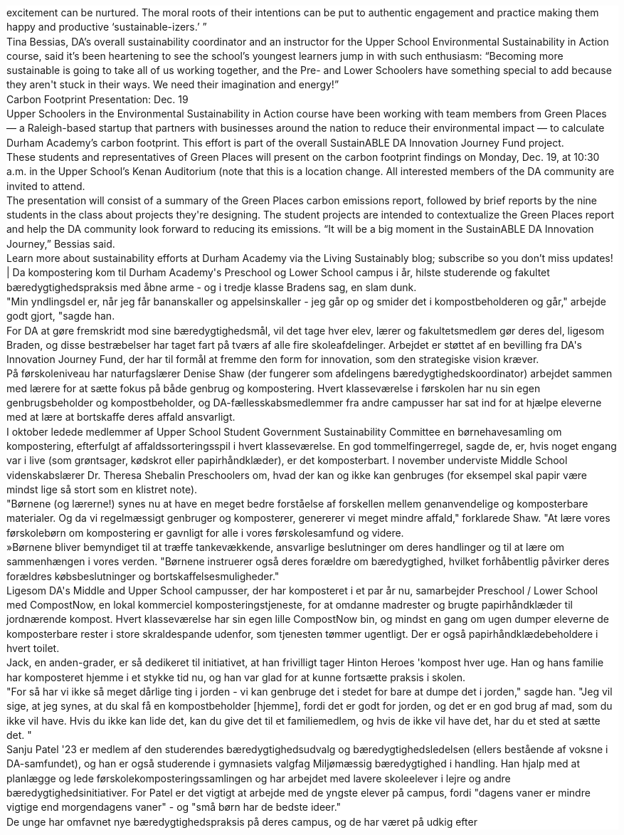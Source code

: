 excitement can be nurtured. The moral roots of their intentions can be put to authentic engagement and practice making them happy and productive ‘sustainable-izers.’ ”<br/>Tina Bessias, DA’s overall sustainability coordinator and an instructor for the Upper School Environmental Sustainability in Action course, said it’s been heartening to see the school’s youngest learners jump in with such enthusiasm: “Becoming more sustainable is going to take all of us working together, and the Pre- and Lower Schoolers have something special to add because they aren't stuck in their ways. We need their imagination and energy!”<br/>Carbon Footprint Presentation: Dec. 19<br/>Upper Schoolers in the Environmental Sustainability in Action course have been working with team members from Green Places — a Raleigh-based startup that partners with businesses around the nation to reduce their environmental impact — to calculate Durham Academy’s carbon footprint. This effort is part of the overall SustainABLE DA Innovation Journey Fund project.<br/>These students and representatives of Green Places will present on the carbon footprint findings on Monday, Dec. 19, at 10:30 a.m. in the Upper School’s Kenan Auditorium (note that this is a location change. All interested members of the DA community are invited to attend.<br/>The presentation will consist of a summary of the Green Places carbon emissions report, followed by brief reports by the nine students in the class about projects they're designing. The student projects are intended to contextualize the Green Places report and help the DA community look forward to reducing its emissions. “It will be a big moment in the SustainABLE DA Innovation Journey,” Bessias said.<br/>Learn more about sustainability efforts at Durham Academy via the Living Sustainably blog; subscribe so you don’t miss updates! | Da kompostering kom til Durham Academy's Preschool og Lower School campus i år, hilste studerende og fakultet bæredygtighedspraksis med åbne arme - og i tredje klasse Bradens sag, en slam dunk.<br/>"Min yndlingsdel er, når jeg får bananskaller og appelsinskaller - jeg går op og smider det i kompostbeholderen og går," arbejde godt gjort, "sagde han.<br/>For DA at gøre fremskridt mod sine bæredygtighedsmål, vil det tage hver elev, lærer og fakultetsmedlem gør deres del, ligesom Braden, og disse bestræbelser har taget fart på tværs af alle fire skoleafdelinger. Arbejdet er støttet af en bevilling fra DA's Innovation Journey Fund, der har til formål at fremme den form for innovation, som den strategiske vision kræver.<br/>På førskoleniveau har naturfagslærer Denise Shaw (der fungerer som afdelingens bæredygtighedskoordinator) arbejdet sammen med lærere for at sætte fokus på både genbrug og kompostering. Hvert klasseværelse i førskolen har nu sin egen genbrugsbeholder og kompostbeholder, og DA-fællesskabsmedlemmer fra andre campusser har sat ind for at hjælpe eleverne med at lære at bortskaffe deres affald ansvarligt.<br/>I oktober ledede medlemmer af Upper School Student Government Sustainability Committee en børnehavesamling om kompostering, efterfulgt af affaldssorteringsspil i hvert klasseværelse. En god tommelfingerregel, sagde de, er, hvis noget engang var i live (som grøntsager, kødskrot eller papirhåndklæder), er det komposterbart. I november underviste Middle School videnskabslærer Dr. Theresa Shebalin Preschoolers om, hvad der kan og ikke kan genbruges (for eksempel skal papir være mindst lige så stort som en klistret note).<br/>"Børnene (og lærerne!) synes nu at have en meget bedre forståelse af forskellen mellem genanvendelige og komposterbare materialer. Og da vi regelmæssigt genbruger og komposterer, genererer vi meget mindre affald," forklarede Shaw. "At lære vores førskolebørn om kompostering er gavnligt for alle i vores førskolesamfund og videre.<br/>»Børnene bliver bemyndiget til at træffe tankevækkende, ansvarlige beslutninger om deres handlinger og til at lære om sammenhængen i vores verden. "Børnene instruerer også deres forældre om bæredygtighed, hvilket forhåbentlig påvirker deres forældres købsbeslutninger og bortskaffelsesmuligheder."<br/>Ligesom DA's Middle and Upper School campusser, der har komposteret i et par år nu, samarbejder Preschool / Lower School med CompostNow, en lokal kommerciel komposteringstjeneste, for at omdanne madrester og brugte papirhåndklæder til jordnærende kompost. Hvert klasseværelse har sin egen lille CompostNow bin, og mindst en gang om ugen dumper eleverne de komposterbare rester i store skraldespande udenfor, som tjenesten tømmer ugentligt. Der er også papirhåndklædebeholdere i hvert toilet.<br/>Jack, en anden-grader, er så dedikeret til initiativet, at han frivilligt tager Hinton Heroes 'kompost hver uge. Han og hans familie har komposteret hjemme i et stykke tid nu, og han var glad for at kunne fortsætte praksis i skolen.<br/>"For så har vi ikke så meget dårlige ting i jorden - vi kan genbruge det i stedet for bare at dumpe det i jorden," sagde han. "Jeg vil sige, at jeg synes, at du skal få en kompostbeholder [hjemme], fordi det er godt for jorden, og det er en god brug af mad, som du ikke vil have. Hvis du ikke kan lide det, kan du give det til et familiemedlem, og hvis de ikke vil have det, har du et sted at sætte det. "<br/>Sanju Patel '23 er medlem af den studerendes bæredygtighedsudvalg og bæredygtighedsledelsen (ellers bestående af voksne i DA-samfundet), og han er også studerende i gymnasiets valgfag Miljømæssig bæredygtighed i handling. Han hjalp med at planlægge og lede førskolekomposteringssamlingen og har arbejdet med lavere skoleelever i lejre og andre bæredygtighedsinitiativer. For Patel er det vigtigt at arbejde med de yngste elever på campus, fordi "dagens vaner er mindre vigtige end morgendagens vaner" - og "små børn har de bedste ideer."<br/>De unge har omfavnet nye bæredygtighedspraksis på deres campus, og de har været på udkig efter